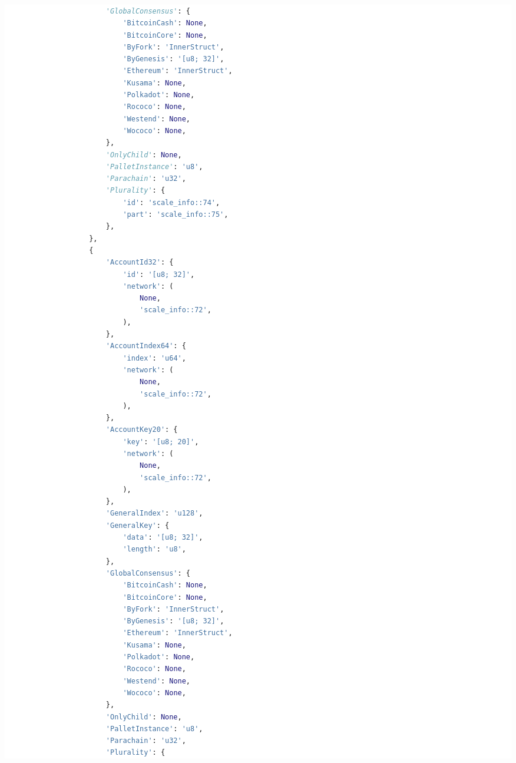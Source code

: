 ```python
                        'GlobalConsensus': {
                            'BitcoinCash': None,
                            'BitcoinCore': None,
                            'ByFork': 'InnerStruct',
                            'ByGenesis': '[u8; 32]',
                            'Ethereum': 'InnerStruct',
                            'Kusama': None,
                            'Polkadot': None,
                            'Rococo': None,
                            'Westend': None,
                            'Wococo': None,
                        },
                        'OnlyChild': None,
                        'PalletInstance': 'u8',
                        'Parachain': 'u32',
                        'Plurality': {
                            'id': 'scale_info::74',
                            'part': 'scale_info::75',
                        },
                    },
                    {
                        'AccountId32': {
                            'id': '[u8; 32]',
                            'network': (
                                None,
                                'scale_info::72',
                            ),
                        },
                        'AccountIndex64': {
                            'index': 'u64',
                            'network': (
                                None,
                                'scale_info::72',
                            ),
                        },
                        'AccountKey20': {
                            'key': '[u8; 20]',
                            'network': (
                                None,
                                'scale_info::72',
                            ),
                        },
                        'GeneralIndex': 'u128',
                        'GeneralKey': {
                            'data': '[u8; 32]',
                            'length': 'u8',
                        },
                        'GlobalConsensus': {
                            'BitcoinCash': None,
                            'BitcoinCore': None,
                            'ByFork': 'InnerStruct',
                            'ByGenesis': '[u8; 32]',
                            'Ethereum': 'InnerStruct',
                            'Kusama': None,
                            'Polkadot': None,
                            'Rococo': None,
                            'Westend': None,
                            'Wococo': None,
                        },
                        'OnlyChild': None,
                        'PalletInstance': 'u8',
                        'Parachain': 'u32',
                        'Plurality': {
```